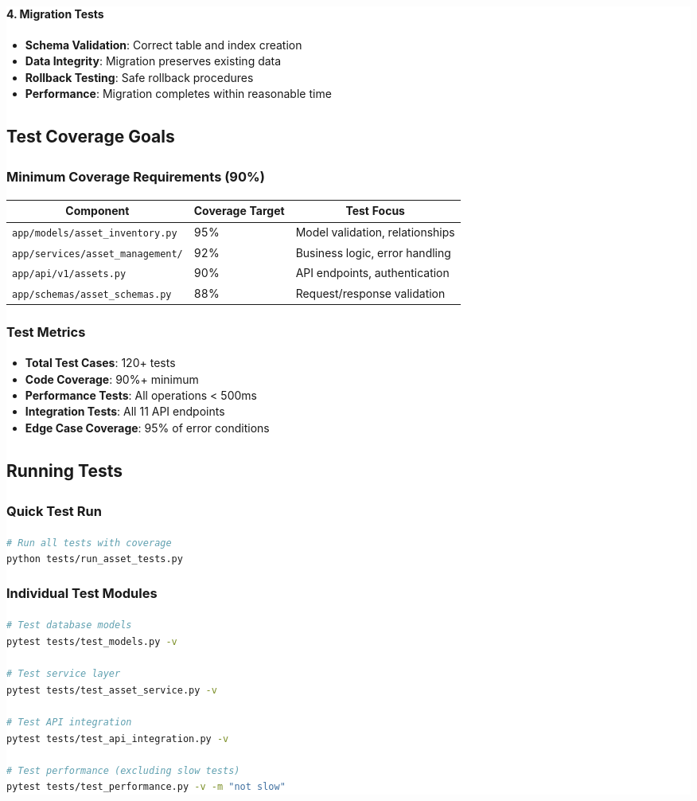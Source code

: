 #### 4. Migration Tests
- **Schema Validation**: Correct table and index creation
- **Data Integrity**: Migration preserves existing data
- **Rollback Testing**: Safe rollback procedures
- **Performance**: Migration completes within reasonable time

## Test Coverage Goals

### Minimum Coverage Requirements (90%)

| Component | Coverage Target | Test Focus |
|-----------|----------------|------------|
| `app/models/asset_inventory.py` | 95% | Model validation, relationships |
| `app/services/asset_management/` | 92% | Business logic, error handling |
| `app/api/v1/assets.py` | 90% | API endpoints, authentication |
| `app/schemas/asset_schemas.py` | 88% | Request/response validation |

### Test Metrics

- **Total Test Cases**: 120+ tests
- **Code Coverage**: 90%+ minimum
- **Performance Tests**: All operations < 500ms
- **Integration Tests**: All 11 API endpoints
- **Edge Case Coverage**: 95% of error conditions

## Running Tests

### Quick Test Run
```bash
# Run all tests with coverage
python tests/run_asset_tests.py
```

### Individual Test Modules
```bash
# Test database models
pytest tests/test_models.py -v

# Test service layer
pytest tests/test_asset_service.py -v

# Test API integration
pytest tests/test_api_integration.py -v

# Test performance (excluding slow tests)
pytest tests/test_performance.py -v -m "not slow"
```
